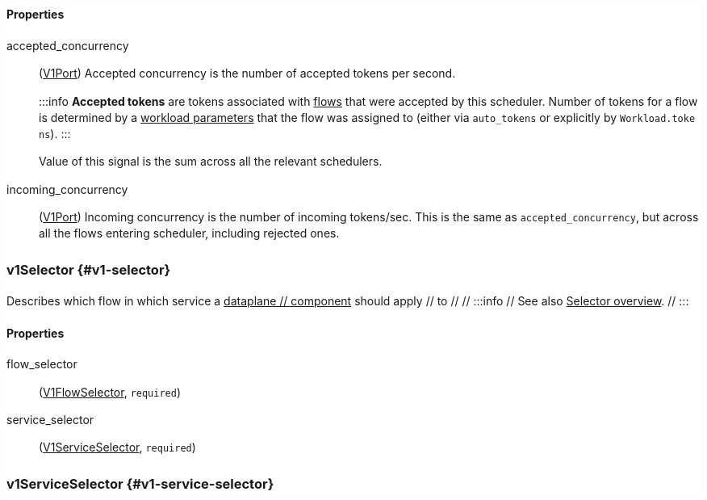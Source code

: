#### Properties

<dl>
<dt>accepted_concurrency</dt>
<dd>

([V1Port](#v1-port)) Accepted concurrency is the number of accepted tokens per second.

:::info
**Accepted tokens** are tokens associated with
[flows](/concepts/flow-control/flow-control.md#flow) that were accepted by
this scheduler. Number of tokens for a flow is determined by a
[workload parameters](#scheduler-workload-parameters) that the flow was assigned to (either
via `auto_tokens` or explicitly by `Workload.tokens`).
:::

Value of this signal is the sum across all the relevant schedulers.

</dd>
<dt>incoming_concurrency</dt>
<dd>

([V1Port](#v1-port)) Incoming concurrency is the number of incoming tokens/sec.
This is the same as `accepted_concurrency`, but across all the flows
entering scheduler, including rejected ones.

</dd>
</dl>

### v1Selector {#v1-selector}

Describes which flow in which service a [dataplane
// component](/concepts/flow-control/flow-control.md#components) should apply
// to
//
// :::info
// See also [Selector overview](/concepts/flow-control/selector.md).
// :::

#### Properties

<dl>
<dt>flow_selector</dt>
<dd>

([V1FlowSelector](#v1-flow-selector), `required`)

</dd>
<dt>service_selector</dt>
<dd>

([V1ServiceSelector](#v1-service-selector), `required`)

</dd>
</dl>

### v1ServiceSelector {#v1-service-selector}

